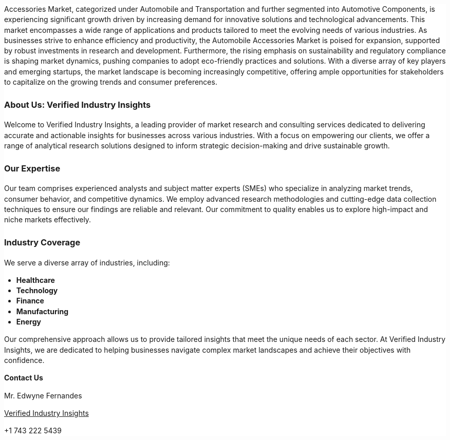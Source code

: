 Accessories Market, categorized under Automobile and Transportation and further segmented into Automotive Components, is experiencing significant growth driven by increasing demand for innovative solutions and technological advancements. This market encompasses a wide range of applications and products tailored to meet the evolving needs of various industries. As businesses strive to enhance efficiency and productivity, the Automobile Accessories Market is poised for expansion, supported by robust investments in research and development. Furthermore, the rising emphasis on sustainability and regulatory compliance is shaping market dynamics, pushing companies to adopt eco-friendly practices and solutions. With a diverse array of key players and emerging startups, the market landscape is becoming increasingly competitive, offering ample opportunities for stakeholders to capitalize on the growing trends and consumer preferences.</p><h3>About Us: Verified Industry Insights</h3><p>Welcome to Verified Industry Insights, a leading provider of market research and consulting services dedicated to delivering accurate and actionable insights for businesses across various industries. With a focus on empowering our clients, we offer a range of analytical research solutions designed to inform strategic decision-making and drive sustainable growth.</p><h3>Our Expertise</h3><p>Our team comprises experienced analysts and subject matter experts (SMEs) who specialize in analyzing market trends, consumer behavior, and competitive dynamics. We employ advanced research methodologies and cutting-edge data collection techniques to ensure our findings are reliable and relevant. Our commitment to quality enables us to explore high-impact and niche markets effectively.</p><h3>Industry Coverage</h3><p>We serve a diverse array of industries, including:</p><ul><li><strong>Healthcare</strong></li><li><strong>Technology</strong></li><li><strong>Finance</strong></li><li><strong>Manufacturing</strong></li><li><strong>Energy</strong></li></ul><p>Our comprehensive approach allows us to provide tailored insights that meet the unique needs of each sector. At Verified Industry Insights, we are dedicated to helping businesses navigate complex market landscapes and achieve their objectives with confidence.</p><p><strong>Contact Us</strong></p><p>Mr. Edwyne Fernandes</p><p><a href="https://www.verifiedindustryinsights.com/">Verified Industry Insights</a></p><p>+1 743 222 5439</p>
